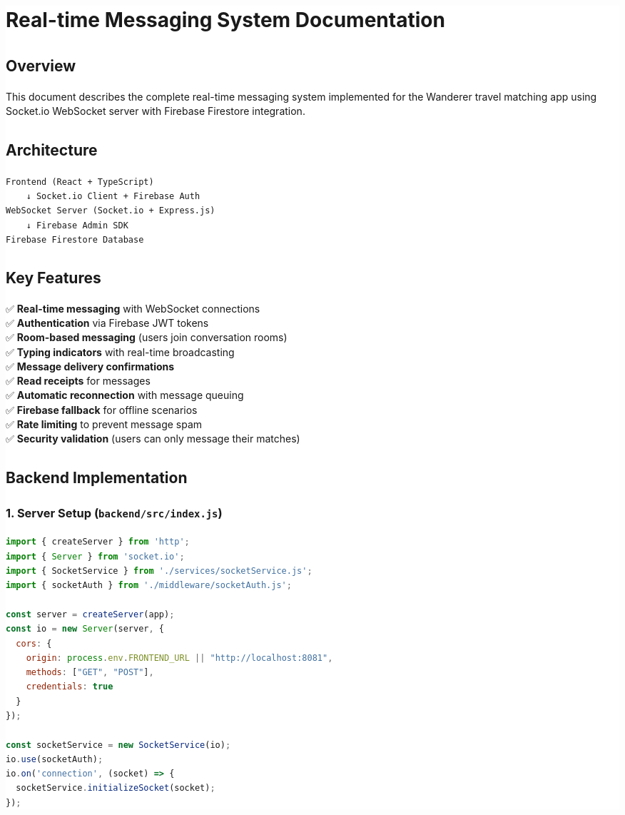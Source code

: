 # Real-time Messaging System Documentation

## Overview

This document describes the complete real-time messaging system implemented for the Wanderer travel matching app using Socket.io WebSocket server with Firebase Firestore integration.

## Architecture

```
Frontend (React + TypeScript)
    ↓ Socket.io Client + Firebase Auth
WebSocket Server (Socket.io + Express.js)
    ↓ Firebase Admin SDK
Firebase Firestore Database
```

## Key Features

✅ **Real-time messaging** with WebSocket connections  
✅ **Authentication** via Firebase JWT tokens  
✅ **Room-based messaging** (users join conversation rooms)  
✅ **Typing indicators** with real-time broadcasting  
✅ **Message delivery confirmations**  
✅ **Read receipts** for messages  
✅ **Automatic reconnection** with message queuing  
✅ **Firebase fallback** for offline scenarios  
✅ **Rate limiting** to prevent message spam  
✅ **Security validation** (users can only message their matches)

## Backend Implementation

### 1. Server Setup (`backend/src/index.js`)

```javascript
import { createServer } from 'http';
import { Server } from 'socket.io';
import { SocketService } from './services/socketService.js';
import { socketAuth } from './middleware/socketAuth.js';

const server = createServer(app);
const io = new Server(server, {
  cors: {
    origin: process.env.FRONTEND_URL || "http://localhost:8081",
    methods: ["GET", "POST"],
    credentials: true
  }
});

const socketService = new SocketService(io);
io.use(socketAuth);
io.on('connection', (socket) => {
  socketService.initializeSocket(socket);
});
```
